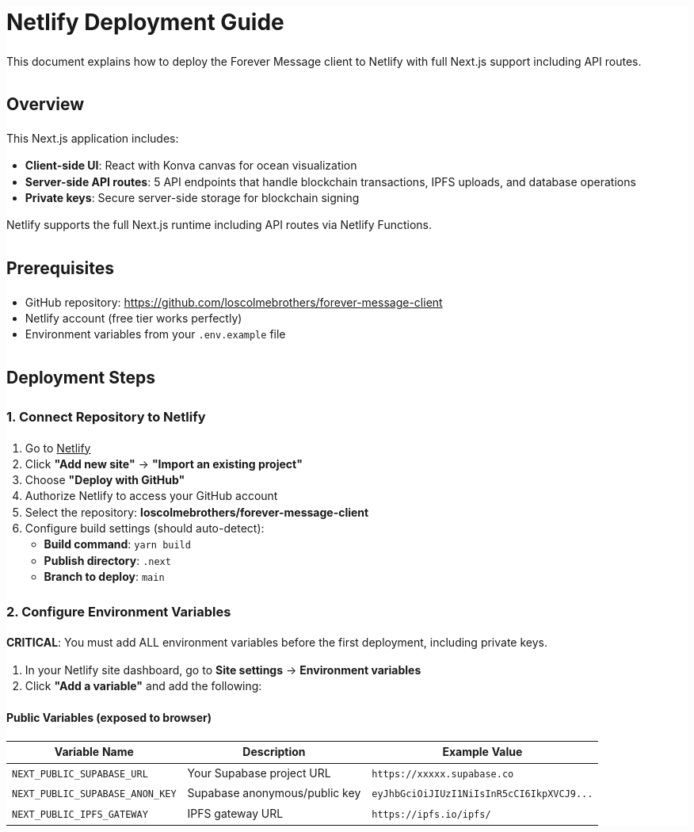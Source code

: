 # Netlify Deployment Guide

This document explains how to deploy the Forever Message client to Netlify with full Next.js support including API routes.

## Overview

This Next.js application includes:
- **Client-side UI**: React with Konva canvas for ocean visualization
- **Server-side API routes**: 5 API endpoints that handle blockchain transactions, IPFS uploads, and database operations
- **Private keys**: Secure server-side storage for blockchain signing

Netlify supports the full Next.js runtime including API routes via Netlify Functions.

## Prerequisites

- GitHub repository: https://github.com/loscolmebrothers/forever-message-client
- Netlify account (free tier works perfectly)
- Environment variables from your `.env.example` file

## Deployment Steps

### 1. Connect Repository to Netlify

1. Go to [Netlify](https://app.netlify.com/)
2. Click **"Add new site"** → **"Import an existing project"**
3. Choose **"Deploy with GitHub"**
4. Authorize Netlify to access your GitHub account
5. Select the repository: **loscolmebrothers/forever-message-client**
6. Configure build settings (should auto-detect):
   - **Build command**: `yarn build`
   - **Publish directory**: `.next`
   - **Branch to deploy**: `main`

### 2. Configure Environment Variables

**CRITICAL**: You must add ALL environment variables before the first deployment, including private keys.

1. In your Netlify site dashboard, go to **Site settings** → **Environment variables**
2. Click **"Add a variable"** and add the following:

#### Public Variables (exposed to browser)

| Variable Name | Description | Example Value |
|--------------|-------------|---------------|
| `NEXT_PUBLIC_SUPABASE_URL` | Your Supabase project URL | `https://xxxxx.supabase.co` |
| `NEXT_PUBLIC_SUPABASE_ANON_KEY` | Supabase anonymous/public key | `eyJhbGciOiJIUzI1NiIsInR5cCI6IkpXVCJ9...` |
| `NEXT_PUBLIC_IPFS_GATEWAY` | IPFS gateway URL | `https://ipfs.io/ipfs/` |
